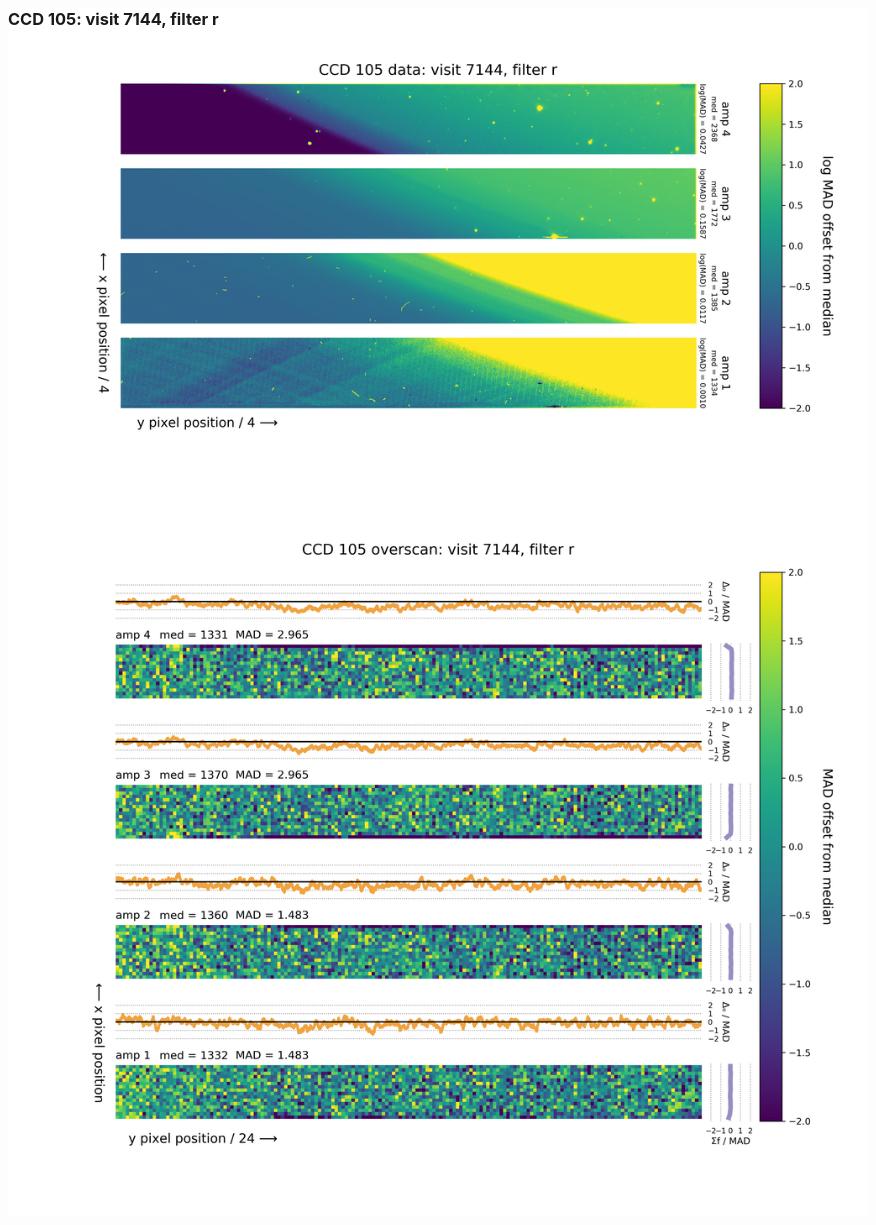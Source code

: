 ### CCD 105: visit 7144, filter r![](ccd105_visit7144_r_data.png)
![](ccd105_visit7144_r_overscan.png)